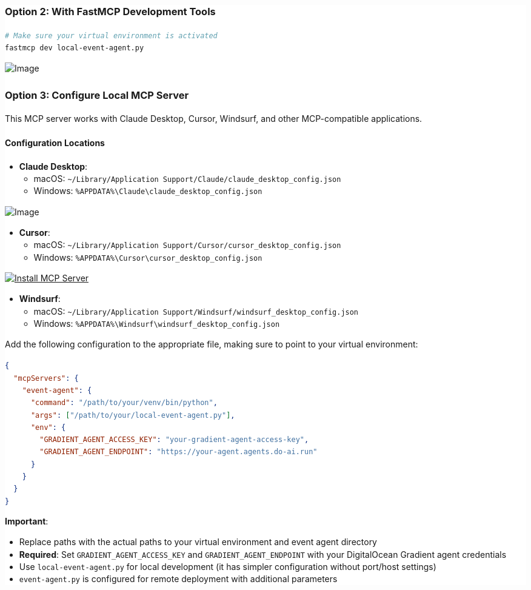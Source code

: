 ### Option 2: With FastMCP Development Tools

```bash
# Make sure your virtual environment is activated
fastmcp dev local-event-agent.py
```
![Image](https://github.com/user-attachments/assets/beb32cf0-499f-40d3-aeda-a255291ca5f3)

### Option 3: Configure Local MCP Server

This MCP server works with Claude Desktop, Cursor, Windsurf, and other MCP-compatible applications.

#### Configuration Locations

- **Claude Desktop**:
  - macOS: `~/Library/Application Support/Claude/claude_desktop_config.json`
  - Windows: `%APPDATA%\Claude\claude_desktop_config.json`

![Image](https://github.com/user-attachments/assets/c855b19a-9498-47c5-88cd-a778d04319a0)
  
- **Cursor**:
  - macOS: `~/Library/Application Support/Cursor/cursor_desktop_config.json`
  - Windows: `%APPDATA%\Cursor\cursor_desktop_config.json`

[![Install MCP Server](https://cursor.com/deeplink/mcp-install-dark.svg)](https://cursor.com/install-mcp?name=event-agent&config=eyJjb21tYW5kIjoicHl0aG9uIC9wYXRoL3RvL3lvdXIvZXZlbnRfYWdlbnQucHkifQ%3D%3D)


- **Windsurf**:
  - macOS: `~/Library/Application Support/Windsurf/windsurf_desktop_config.json`
  - Windows: `%APPDATA%\Windsurf\windsurf_desktop_config.json`

Add the following configuration to the appropriate file, making sure to point to your virtual environment:

```json
{
  "mcpServers": {
    "event-agent": {
      "command": "/path/to/your/venv/bin/python",
      "args": ["/path/to/your/local-event-agent.py"],
      "env": {
        "GRADIENT_AGENT_ACCESS_KEY": "your-gradient-agent-access-key",
        "GRADIENT_AGENT_ENDPOINT": "https://your-agent.agents.do-ai.run"
      }
    }
  }
}
```

**Important**:
- Replace paths with the actual paths to your virtual environment and event agent directory
- **Required**: Set `GRADIENT_AGENT_ACCESS_KEY` and `GRADIENT_AGENT_ENDPOINT` with your DigitalOcean Gradient agent credentials
- Use `local-event-agent.py` for local development (it has simpler configuration without port/host settings)
- `event-agent.py` is configured for remote deployment with additional parameters
